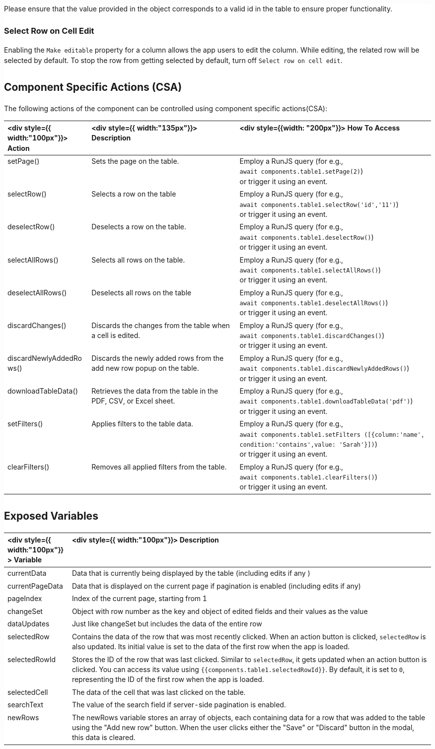 Please ensure that the value provided in the object corresponds to a valid id in the table to ensure proper functionality.

### Select Row on Cell Edit
Enabling the `Make editable` property for a column allows the app users to edit the column. While editing, the related row will be selected by default. To stop the row from getting selected by default, turn off `Select row on cell edit`.

## Component Specific Actions (CSA)

The following actions of the component can be controlled using component specific actions(CSA):

| <div style={{ width:"100px"}}> Action </div> | <div style={{ width:"135px"}}> Description </div> | <div style={{width: "200px"}}> How To Access </div>|
| :------------ | :---------- | :------------ |
| setPage()      | Sets the page on the table.   | Employ a RunJS query (for e.g.,  <br/> `await components.table1.setPage(2)`) <br/> or trigger it using an event. |
| selectRow()    | Selects a row on the table | Employ a RunJS query (for e.g.,  <br/> `await components.table1.selectRow('id','11')`) <br/> or trigger it using an event. |
| deselectRow()  | Deselects a row on the table. | Employ a RunJS query (for e.g.,  <br/> `await components.table1.deselectRow()`)  <br/> or trigger it using an event. |
| selectAllRows()| Selects all rows on the table.            | Employ a RunJS query (for e.g.,  <br/> `await components.table1.selectAllRows()`) <br/> or trigger it using an event. |
| deselectAllRows() | Deselects all rows on the table| Employ a RunJS query (for e.g.,  <br/> `await components.table1.deselectAllRows()`) <br/> or trigger it using an event. |
| discardChanges()  | Discards the changes from the table when a cell is edited. | Employ a RunJS query (for e.g., <br/> `await components.table1.discardChanges()`) <br/> or trigger it using an event. |
| discardNewlyAddedRows() | Discards the newly added rows from the add new row popup on the table. | Employ a RunJS query (for e.g., <br/> `await components.table1.discardNewlyAddedRows()`) <br/> or trigger it using an event. |
| downloadTableData() | Retrieves the data from the table in the PDF, CSV, or Excel sheet. | Employ a RunJS query (for e.g., <br/> `await components.table1.downloadTableData('pdf')`) <br/> or trigger it using an event. |
| setFilters() | Applies filters to the table data. | Employ a RunJS query (for e.g., <br/> `await components.table1.setFilters ([{column:'name',condition:'contains',value: 'Sarah'}])`) <br/> or trigger it using an event. |
| clearFilters() | Removes all applied filters from the table. | Employ a RunJS query (for e.g., <br/> `await components.table1.clearFilters()`) <br/> or trigger it using an event. |

## Exposed Variables

| <div style={{ width:"100px"}}> Variable   </div>   | <div style={{ width:"100px"}}> Description </div> |
| :---------- | :---------- |
| currentData      | Data that is currently being displayed by the table (including edits if any ) |
| currentPageData  | Data that is displayed on the current page if pagination is enabled (including edits if any)      |
| pageIndex | Index of the current page, starting from 1
| changeSet | Object with row number as the key and object of edited fields and their values as the value |
| dataUpdates | Just like changeSet but includes the data of the entire row |
| selectedRow | Contains the data of the row that was most recently clicked. When an action button is clicked, `selectedRow` is also updated. Its initial value is set to the data of the first row when the app is loaded. |
| selectedRowId | Stores the ID of the row that was last clicked. Similar to `selectedRow`, it gets updated when an action button is clicked. You can access its value using `{{components.table1.selectedRowId}}`. By default, it is set to `0`, representing the ID of the first row when the app is loaded. |
| selectedCell | The data of the cell that was last clicked on the table. |
| searchText | The value of the search field if server-side pagination is enabled. |
| newRows| The newRows variable stores an array of objects, each containing data for a row that was added to the table using the "Add new row" button. When the user clicks either the "Save" or "Discard" button in the modal, this data is cleared.|
